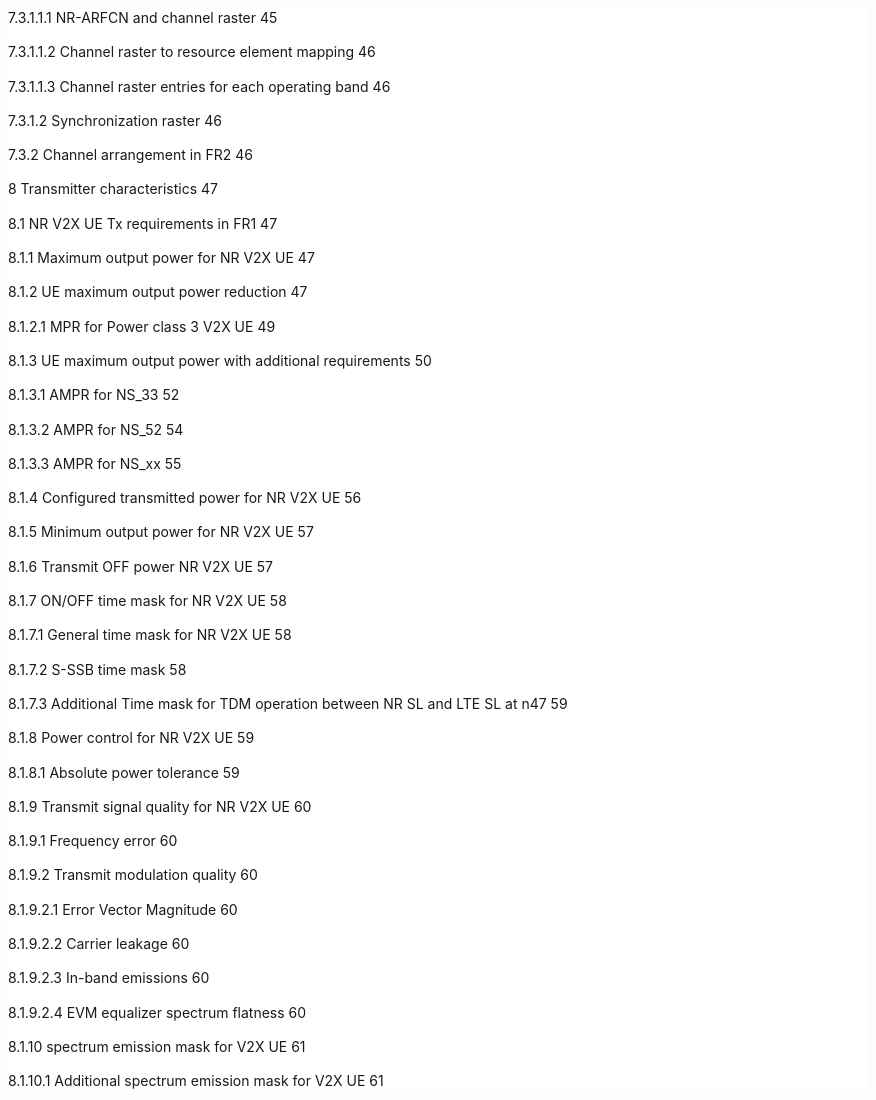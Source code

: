 7.3.1.1.1 NR-ARFCN and channel raster 45

7.3.1.1.2 Channel raster to resource element mapping 46

7.3.1.1.3 Channel raster entries for each operating band 46

7.3.1.2 Synchronization raster 46

7.3.2 Channel arrangement in FR2 46

8 Transmitter characteristics 47

8.1 NR V2X UE Tx requirements in FR1 47

8.1.1 Maximum output power for NR V2X UE 47

8.1.2 UE maximum output power reduction 47

8.1.2.1 MPR for Power class 3 V2X UE 49

8.1.3 UE maximum output power with additional requirements 50

8.1.3.1 AMPR for NS\_33 52

8.1.3.2 AMPR for NS\_52 54

8.1.3.3 AMPR for NS\_xx 55

8.1.4 Configured transmitted power for NR V2X UE 56

8.1.5 Minimum output power for NR V2X UE 57

8.1.6 Transmit OFF power NR V2X UE 57

8.1.7 ON/OFF time mask for NR V2X UE 58

8.1.7.1 General time mask for NR V2X UE 58

8.1.7.2 S-SSB time mask 58

8.1.7.3 Additional Time mask for TDM operation between NR SL and LTE SL
at n47 59

8.1.8 Power control for NR V2X UE 59

8.1.8.1 Absolute power tolerance 59

8.1.9 Transmit signal quality for NR V2X UE 60

8.1.9.1 Frequency error 60

8.1.9.2 Transmit modulation quality 60

8.1.9.2.1 Error Vector Magnitude 60

8.1.9.2.2 Carrier leakage 60

8.1.9.2.3 In-band emissions 60

8.1.9.2.4 EVM equalizer spectrum flatness 60

8.1.10 spectrum emission mask for V2X UE 61

8.1.10.1 Additional spectrum emission mask for V2X UE 61

